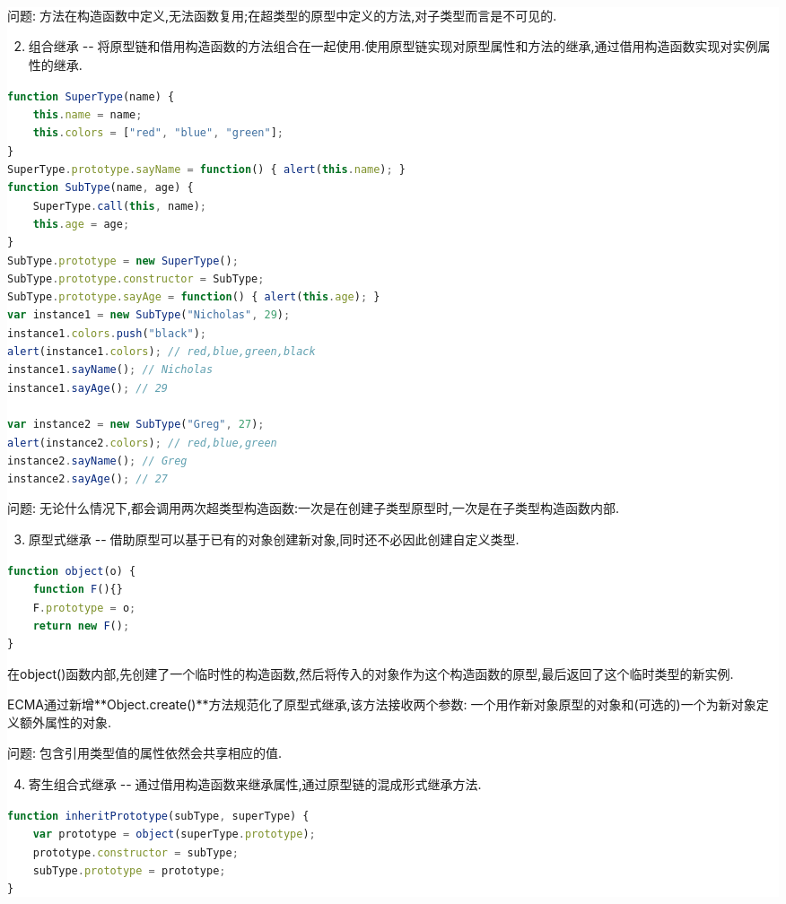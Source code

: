 问题: 方法在构造函数中定义,无法函数复用;在超类型的原型中定义的方法,对子类型而言是不可见的.

2. 组合继承 -- 将原型链和借用构造函数的方法组合在一起使用.使用原型链实现对原型属性和方法的继承,通过借用构造函数实现对实例属性的继承.

```javascript
function SuperType(name) { 
	this.name = name;
    this.colors = ["red", "blue", "green"];
}
SuperType.prototype.sayName = function() { alert(this.name); }
function SubType(name, age) {
    SuperType.call(this, name);
    this.age = age;
}
SubType.prototype = new SuperType();
SubType.prototype.constructor = SubType;
SubType.prototype.sayAge = function() { alert(this.age); }
var instance1 = new SubType("Nicholas", 29);
instance1.colors.push("black");
alert(instance1.colors); // red,blue,green,black
instance1.sayName(); // Nicholas
instance1.sayAge(); // 29

var instance2 = new SubType("Greg", 27);
alert(instance2.colors); // red,blue,green
instance2.sayName(); // Greg
instance2.sayAge(); // 27
```

问题: 无论什么情况下,都会调用两次超类型构造函数:一次是在创建子类型原型时,一次是在子类型构造函数内部.

3. 原型式继承 -- 借助原型可以基于已有的对象创建新对象,同时还不必因此创建自定义类型.

```javascript
function object(o) {
	function F(){}
	F.prototype = o;
	return new F();
}
```

在object()函数内部,先创建了一个临时性的构造函数,然后将传入的对象作为这个构造函数的原型,最后返回了这个临时类型的新实例.

ECMA通过新增**Object.create()**方法规范化了原型式继承,该方法接收两个参数: 一个用作新对象原型的对象和(可选的)一个为新对象定义额外属性的对象.

问题: 包含引用类型值的属性依然会共享相应的值.

4. 寄生组合式继承 -- 通过借用构造函数来继承属性,通过原型链的混成形式继承方法.

```javascript
function inheritPrototype(subType, superType) {
    var prototype = object(superType.prototype);
    prototype.constructor = subType;
    subType.prototype = prototype;
}
```
